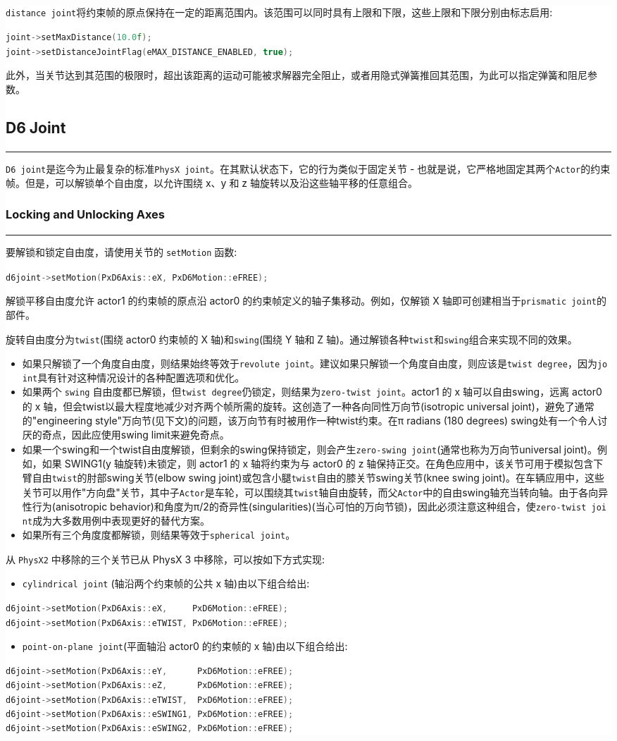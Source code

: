 `distance joint`将约束帧的原点保持在一定的距离范围内。该范围可以同时具有上限和下限，这些上限和下限分别由标志启用:

```C++
joint->setMaxDistance(10.0f);
joint->setDistanceJointFlag(eMAX_DISTANCE_ENABLED, true);
```

此外，当关节达到其范围的极限时，超出该距离的运动可能被求解器完全阻止，或者用隐式弹簧推回其范围，为此可以指定弹簧和阻尼参数。

## D6 Joint
-----------
`D6 joint`是迄今为止最复杂的标准`PhysX joint`。在其默认状态下，它的行为类似于固定关节 - 也就是说，它严格地固定其两个`Actor`的约束帧。但是，可以解锁单个自由度，以允许围绕 x、y 和 z 轴旋转以及沿这些轴平移的任意组合。

### Locking and Unlocking Axes
-------------------------------
要解锁和锁定自由度，请使用关节的 `setMotion` 函数:

```C++
d6joint->setMotion(PxD6Axis::eX, PxD6Motion::eFREE);
```

解锁平移自由度允许 actor1 的约束帧的原点沿 actor0 的约束帧定义的轴子集移动。例如，仅解锁 X 轴即可创建相当于`prismatic joint`的部件。

旋转自由度分为`twist`(围绕 actor0 约束帧的 X 轴)和`swing`(围绕 Y 轴和 Z 轴)。通过解锁各种`twist`和`swing`组合来实现不同的效果。

+ 如果只解锁了一个角度自由度，则结果始终等效于`revolute joint`。建议如果只解锁一个角度自由度，则应该是`twist degree`，因为`joint`具有针对这种情况设计的各种配置选项和优化。
+ 如果两个 `swing` 自由度都已解锁，但`twist degree`仍锁定，则结果为`zero-twist joint`。actor1 的 x 轴可以自由swing，远离 actor0 的 x 轴，但会twist以最大程度地减少对齐两个帧所需的旋转。这创造了一种各向同性万向节(isotropic universal joint)，避免了通常的"engineering style"万向节(见下文)的问题，该万向节有时被用作一种twist约束。在π radians (180 degrees) swing处有一个令人讨厌的奇点，因此应使用swing limit来避免奇点。
+ 如果一个swing和一个twist自由度解锁，但剩余的swing保持锁定，则会产生`zero-swing joint`(通常也称为万向节universal joint)。例如，如果 SWING1(y 轴旋转)未锁定，则 actor1 的 x 轴将约束为与 actor0 的 z 轴保持正交。在角色应用中，该关节可用于模拟包含下臂自由`twist`的肘部swing关节(elbow swing joint)或包含小腿`twist`自由的膝关节swing关节(knee swing joint)。在车辆应用中，这些关节可以用作"方向盘"关节，其中子`Actor`是车轮，可以围绕其`twist`轴自由旋转，而父`Actor`中的自由swing轴充当转向轴。由于各向异性行为(anisotropic behavior)和角度为π/2的奇异性(singularities)(当心可怕的万向节锁)，因此必须注意这种组合，使`zero-twist joint`成为大多数用例中表现更好的替代方案。
+ 如果所有三个角度度都解锁，则结果等效于`spherical joint`。

从 `PhysX2` 中移除的三个关节已从 PhysX 3 中移除，可以按如下方式实现:

+ `cylindrical joint` (轴沿两个约束帧的公共 x 轴)由以下组合给出:

```C++
d6joint->setMotion(PxD6Axis::eX,     PxD6Motion::eFREE);
d6joint->setMotion(PxD6Axis::eTWIST, PxD6Motion::eFREE);
```

+ `point-on-plane joint`(平面轴沿 actor0 的约束帧的 x 轴)由以下组合给出:

```C++
d6joint->setMotion(PxD6Axis::eY,      PxD6Motion::eFREE);
d6joint->setMotion(PxD6Axis::eZ,      PxD6Motion::eFREE);
d6joint->setMotion(PxD6Axis::eTWIST,  PxD6Motion::eFREE);
d6joint->setMotion(PxD6Axis::eSWING1, PxD6Motion::eFREE);
d6joint->setMotion(PxD6Axis::eSWING2, PxD6Motion::eFREE);
```
